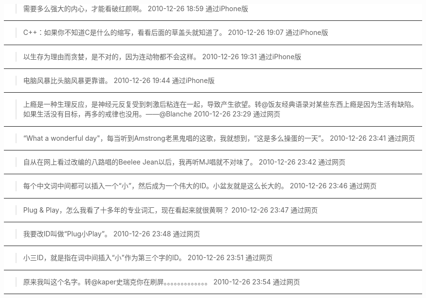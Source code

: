> 需要多么强大的内心，才能看破红颜啊。
> 2010-12-26 18:59 通过iPhone版

---

> C++：如果你不知道C是什么的缩写，看看后面的草盖头就知道了。
> 2010-12-26 19:07 通过iPhone版

---

> 以生存为理由而贪婪，是不对的，因为连动物都不会这样。
> 2010-12-26 19:31 通过iPhone版

---

> 电脑风暴比头脑风暴更靠谱。
> 2010-12-26 19:44 通过iPhone版

---

> 上瘾是一种生理反应，是神经元反复受到刺激后粘连在一起，导致产生欲望。转@饭友经典语录对某些东西上瘾是因为生活有缺陷。如果生活没有目标，再多的戒律也没用。——@Blanche
> 2010-12-26 23:29 通过网页

---

> “What a wonderful day"，每当听到Amstrong老黑鬼唱的这歌，我就想到，“这是多么操蛋的一天”。
> 2010-12-26 23:41 通过网页

---

> 自从在网上看过改编的八路唱的Beelee Jean以后，我再听MJ唱就不对味了。
> 2010-12-26 23:42 通过网页

---

> 每个中文词中间都可以插入一个“小”，然后成为一个伟大的ID。小盆友就是这么长大的。
> 2010-12-26 23:46 通过网页

---

> Plug & Play，怎么我看了十多年的专业词汇，现在看起来就很黄啊？
> 2010-12-26 23:47 通过网页

---

> 我要改ID叫做“Plug小Play”。
> 2010-12-26 23:48 通过网页

---

> 小三ID，就是指在词中间插入“小”作为第三个字的ID。
> 2010-12-26 23:51 通过网页

---

> 原来我叫这个名字。转@kaper史瑞克你在刷屏。。。。。。。。。。。。。
> 2010-12-26 23:54 通过网页

---

